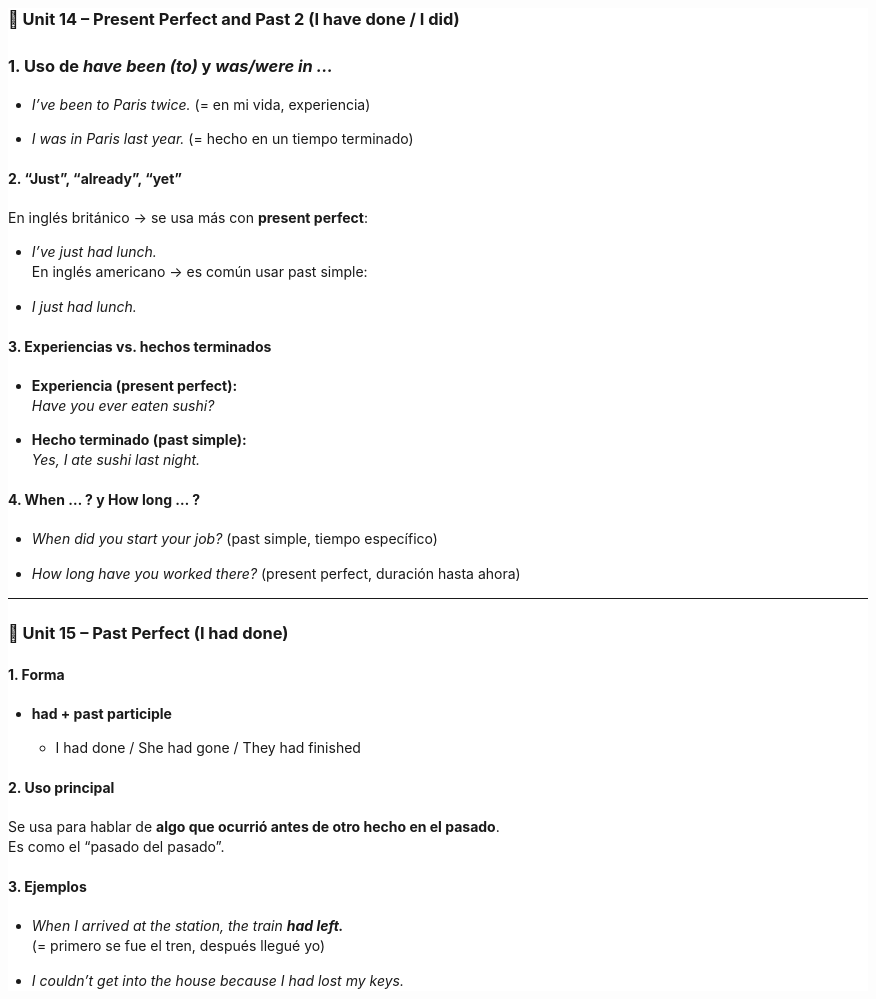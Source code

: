 ### 🔹 Unit 14 – Present Perfect and Past 2 (I have done / I did)

### 1. Uso de _have been (to)_ y _was/were in …_

- _I’ve been to Paris twice._ (= en mi vida, experiencia)
    
- _I was in Paris last year._ (= hecho en un tiempo terminado)
    

#### 2. “Just”, “already”, “yet”

En inglés británico → se usa más con **present perfect**:

- _I’ve just had lunch._  
    En inglés americano → es común usar past simple:
    
- _I just had lunch._
    

#### 3. Experiencias vs. hechos terminados

- **Experiencia (present perfect):**  
    _Have you ever eaten sushi?_
    
- **Hecho terminado (past simple):**  
    _Yes, I ate sushi last night._
    

#### 4. When … ? y How long … ?

- _When did you start your job?_ (past simple, tiempo específico)
    
- _How long have you worked there?_ (present perfect, duración hasta ahora)
    

---

### 🔹 Unit 15 – Past Perfect (I had done)

#### 1. Forma

- **had + past participle**
    
    - I had done / She had gone / They had finished
        

#### 2. Uso principal

Se usa para hablar de **algo que ocurrió antes de otro hecho en el pasado**.  
Es como el “pasado del pasado”.

#### 3. Ejemplos

- _When I arrived at the station, the train **had left.**_  
    (= primero se fue el tren, después llegué yo)
    
- _I couldn’t get into the house because I had lost my keys._
    
